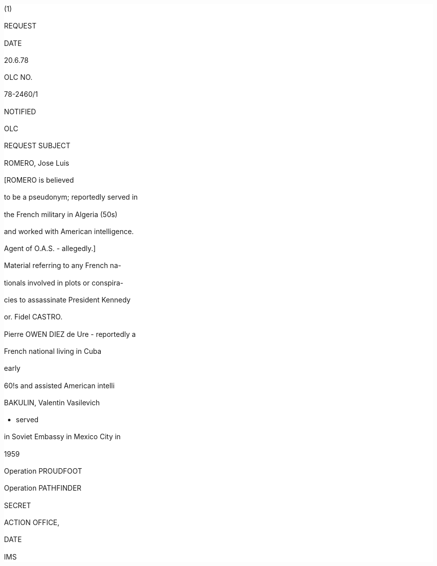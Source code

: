 (1)

REQUEST

DATE

20.6.78

OLC NO.

78-2460/1

NOTIFIED

OLC

REQUEST SUBJECT

ROMERO, Jose Luis

[ROMERO is believed

to be a pseudonym; reportedly served in

the French military in Algeria (50s)

and worked with American intelligence.

Agent of O.A.S. - allegedly.]

Material referring to any French na-

tionals involved in plots or conspira-

cies to assassinate President Kennedy

or. Fidel CASTRO.

Pierre OWEN DIEZ de Ure - reportedly a

French national living in Cuba

early

60!s and assisted American intelli

BAKULIN, Valentin Vasilevich

- served

in Soviet Embassy in Mexico City in

1959

Operation PROUDFOOT

Operation PATHFINDER

SECRET

ACTION OFFICE,

DATE

IMS
